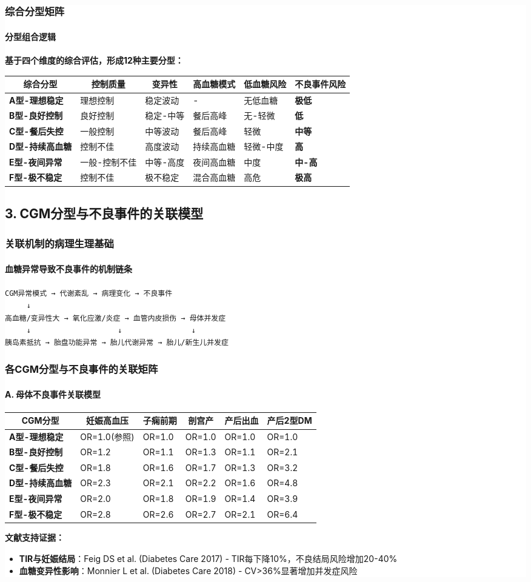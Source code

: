 ### 综合分型矩阵

#### 分型组合逻辑
**基于四个维度的综合评估，形成12种主要分型：**

| 综合分型 | 控制质量 | 变异性 | 高血糖模式 | 低血糖风险 | 不良事件风险 |
|----------|----------|--------|------------|------------|--------------|
| **A型-理想稳定** | 理想控制 | 稳定波动 | - | 无低血糖 | **极低** |
| **B型-良好控制** | 良好控制 | 稳定-中等 | 餐后高峰 | 无-轻微 | **低** |
| **C型-餐后失控** | 一般控制 | 中等波动 | 餐后高峰 | 轻微 | **中等** |
| **D型-持续高血糖** | 控制不佳 | 高度波动 | 持续高血糖 | 轻微-中度 | **高** |
| **E型-夜间异常** | 一般-控制不佳 | 中等-高度 | 夜间高血糖 | 中度 | **中-高** |
| **F型-极不稳定** | 控制不佳 | 极不稳定 | 混合高血糖 | 高危 | **极高** |

## 3. CGM分型与不良事件的关联模型

### 关联机制的病理生理基础

#### 血糖异常导致不良事件的机制链条
```
CGM异常模式 → 代谢紊乱 → 病理变化 → 不良事件
     ↓
高血糖/变异性大 → 氧化应激/炎症 → 血管内皮损伤 → 母体并发症
     ↓                    ↓                ↓
胰岛素抵抗 → 胎盘功能异常 → 胎儿代谢异常 → 胎儿/新生儿并发症
```

### 各CGM分型与不良事件的关联矩阵

#### A. 母体不良事件关联模型

| CGM分型 | 妊娠高血压 | 子痫前期 | 剖宫产 | 产后出血 | 产后2型DM |
|---------|------------|----------|--------|----------|-----------|
| **A型-理想稳定** | OR=1.0(参照) | OR=1.0 | OR=1.0 | OR=1.0 | OR=1.0 |
| **B型-良好控制** | OR=1.2 | OR=1.1 | OR=1.3 | OR=1.1 | OR=2.1 |
| **C型-餐后失控** | OR=1.8 | OR=1.6 | OR=1.7 | OR=1.3 | OR=3.2 |
| **D型-持续高血糖** | OR=2.3 | OR=2.1 | OR=2.2 | OR=1.6 | OR=4.8 |
| **E型-夜间异常** | OR=2.0 | OR=1.8 | OR=1.9 | OR=1.4 | OR=3.9 |
| **F型-极不稳定** | OR=2.8 | OR=2.6 | OR=2.7 | OR=2.1 | OR=6.4 |

**文献支持证据：**
- **TIR与妊娠结局**：Feig DS et al. (Diabetes Care 2017) - TIR每下降10%，不良结局风险增加20-40%
- **血糖变异性影响**：Monnier L et al. (Diabetes Care 2018) - CV>36%显著增加并发症风险
